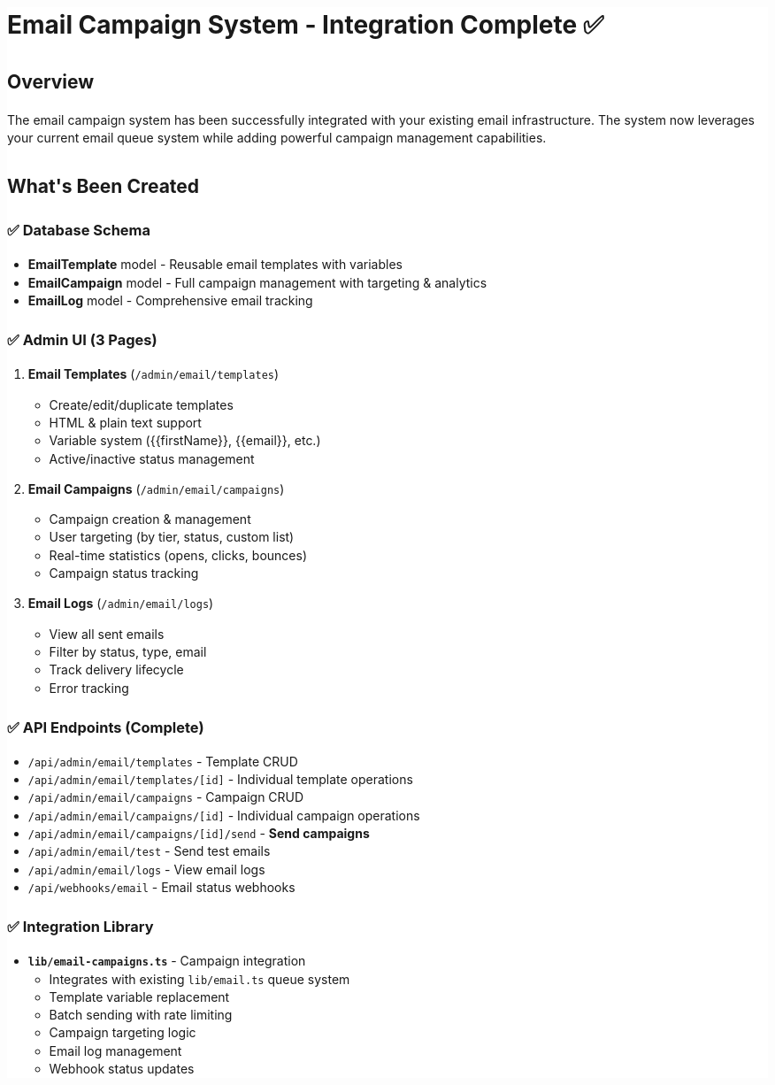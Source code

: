 # Email Campaign System - Integration Complete ✅

## Overview

The email campaign system has been successfully integrated with your existing email infrastructure. The system now leverages your current email queue system while adding powerful campaign management capabilities.

## What's Been Created

### ✅ Database Schema
- **EmailTemplate** model - Reusable email templates with variables
- **EmailCampaign** model - Full campaign management with targeting & analytics
- **EmailLog** model - Comprehensive email tracking

### ✅ Admin UI (3 Pages)
1. **Email Templates** (`/admin/email/templates`)
   - Create/edit/duplicate templates
   - HTML & plain text support
   - Variable system ({{firstName}}, {{email}}, etc.)
   - Active/inactive status management

2. **Email Campaigns** (`/admin/email/campaigns`)
   - Campaign creation & management
   - User targeting (by tier, status, custom list)
   - Real-time statistics (opens, clicks, bounces)
   - Campaign status tracking

3. **Email Logs** (`/admin/email/logs`)
   - View all sent emails
   - Filter by status, type, email
   - Track delivery lifecycle
   - Error tracking

### ✅ API Endpoints (Complete)
- `/api/admin/email/templates` - Template CRUD
- `/api/admin/email/templates/[id]` - Individual template operations
- `/api/admin/email/campaigns` - Campaign CRUD
- `/api/admin/email/campaigns/[id]` - Individual campaign operations
- `/api/admin/email/campaigns/[id]/send` - **Send campaigns**
- `/api/admin/email/test` - Send test emails
- `/api/admin/email/logs` - View email logs
- `/api/webhooks/email` - Email status webhooks

### ✅ Integration Library
- **`lib/email-campaigns.ts`** - Campaign integration
  - Integrates with existing `lib/email.ts` queue system
  - Template variable replacement
  - Batch sending with rate limiting
  - Campaign targeting logic
  - Email log management
  - Webhook status updates

